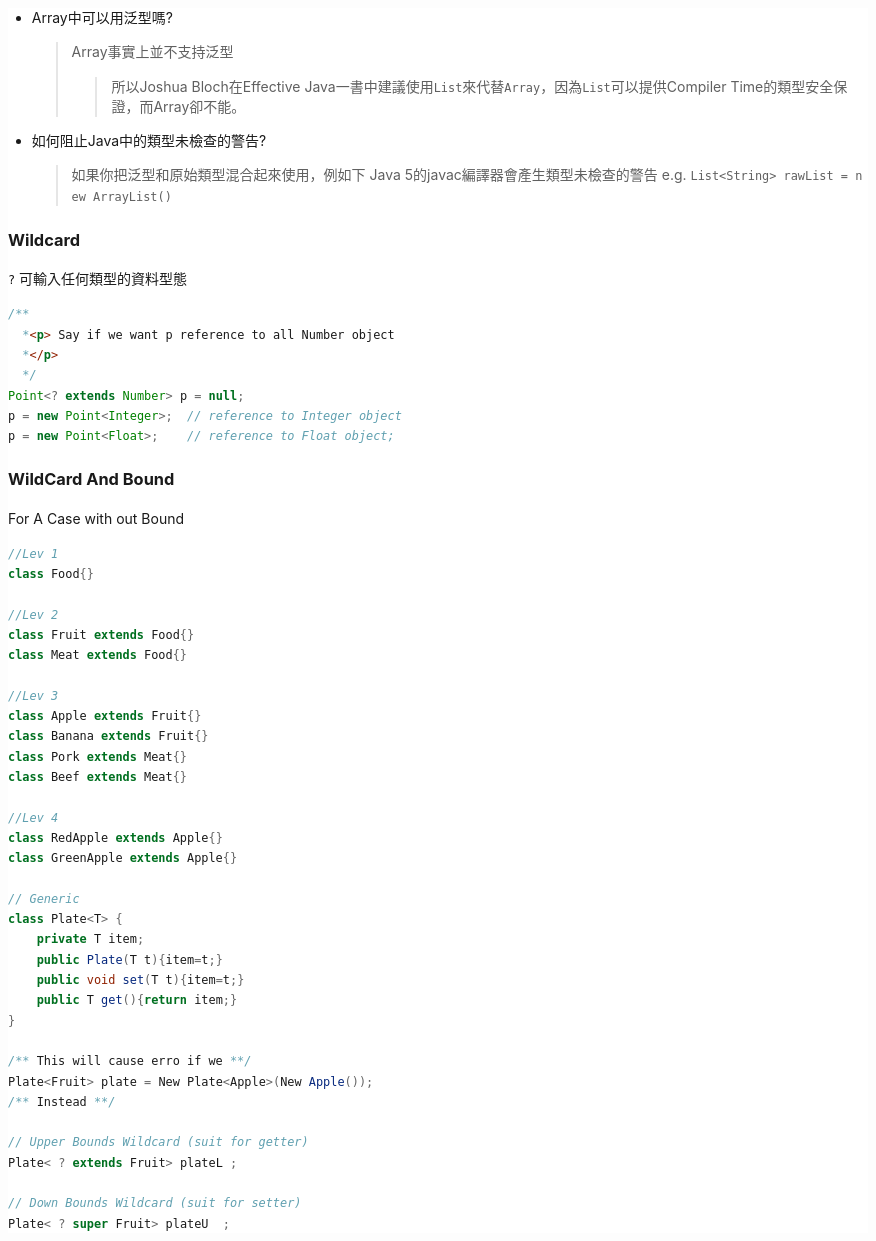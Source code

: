 - Array中可以用泛型嗎?
  > Array事實上並不支持泛型  
  >> 所以Joshua Bloch在Effective Java一書中建議使用`List`來代替`Array`，因為`List`可以提供Compiler Time的類型安全保證，而Array卻不能。

- 如何阻止Java中的類型未檢查的警告?
  > 如果你把泛型和原始類型混合起來使用，例如下
  > Java 5的javac編譯器會產生類型未檢查的警告 e.g. `List<String> rawList = new ArrayList()`


### Wildcard

`?` 可輸入任何類型的資料型態
```java
/**
  *<p> Say if we want p reference to all Number object
  *</p>
  */
Point<? extends Number> p = null;
p = new Point<Integer>;  // reference to Integer object
p = new Point<Float>;    // reference to Float object;
```

### WildCard And Bound

For A Case with out Bound 

```java
//Lev 1
class Food{}

//Lev 2
class Fruit extends Food{}
class Meat extends Food{}

//Lev 3
class Apple extends Fruit{}
class Banana extends Fruit{}
class Pork extends Meat{}
class Beef extends Meat{}

//Lev 4
class RedApple extends Apple{}
class GreenApple extends Apple{}

// Generic
class Plate<T> {
    private T item;
    public Plate(T t){item=t;}
    public void set(T t){item=t;}
    public T get(){return item;}
}

/** This will cause erro if we **/
Plate<Fruit> plate = New Plate<Apple>(New Apple());
/** Instead **/

// Upper Bounds Wildcard (suit for getter)
Plate< ? extends Fruit> plateL ;

// Down Bounds Wildcard (suit for setter)    
Plate< ? super Fruit> plateU  ;
```
